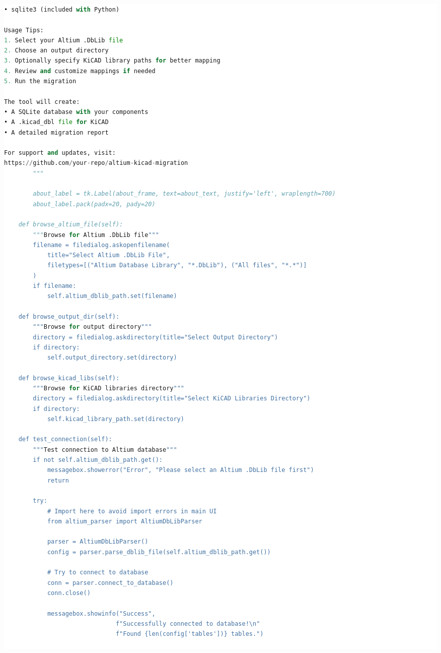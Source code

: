 ```python
• sqlite3 (included with Python)

Usage Tips:
1. Select your Altium .DbLib file
2. Choose an output directory
3. Optionally specify KiCAD library paths for better mapping
4. Review and customize mappings if needed
5. Run the migration

The tool will create:
• A SQLite database with your components
• A .kicad_dbl file for KiCAD
• A detailed migration report

For support and updates, visit:
https://github.com/your-repo/altium-kicad-migration
        """
        
        about_label = tk.Label(about_frame, text=about_text, justify='left', wraplength=700)
        about_label.pack(padx=20, pady=20)
    
    def browse_altium_file(self):
        """Browse for Altium .DbLib file"""
        filename = filedialog.askopenfilename(
            title="Select Altium .DbLib File",
            filetypes=[("Altium Database Library", "*.DbLib"), ("All files", "*.*")]
        )
        if filename:
            self.altium_dblib_path.set(filename)
    
    def browse_output_dir(self):
        """Browse for output directory"""
        directory = filedialog.askdirectory(title="Select Output Directory")
        if directory:
            self.output_directory.set(directory)
    
    def browse_kicad_libs(self):
        """Browse for KiCAD libraries directory"""
        directory = filedialog.askdirectory(title="Select KiCAD Libraries Directory")
        if directory:
            self.kicad_library_path.set(directory)
    
    def test_connection(self):
        """Test connection to Altium database"""
        if not self.altium_dblib_path.get():
            messagebox.showerror("Error", "Please select an Altium .DbLib file first")
            return
        
        try:
            # Import here to avoid import errors in main UI
            from altium_parser import AltiumDbLibParser
            
            parser = AltiumDbLibParser()
            config = parser.parse_dblib_file(self.altium_dblib_path.get())
            
            # Try to connect to database
            conn = parser.connect_to_database()
            conn.close()
            
            messagebox.showinfo("Success", 
                               f"Successfully connected to database!\n"
                               f"Found {len(config['tables'])} tables.")
        
```